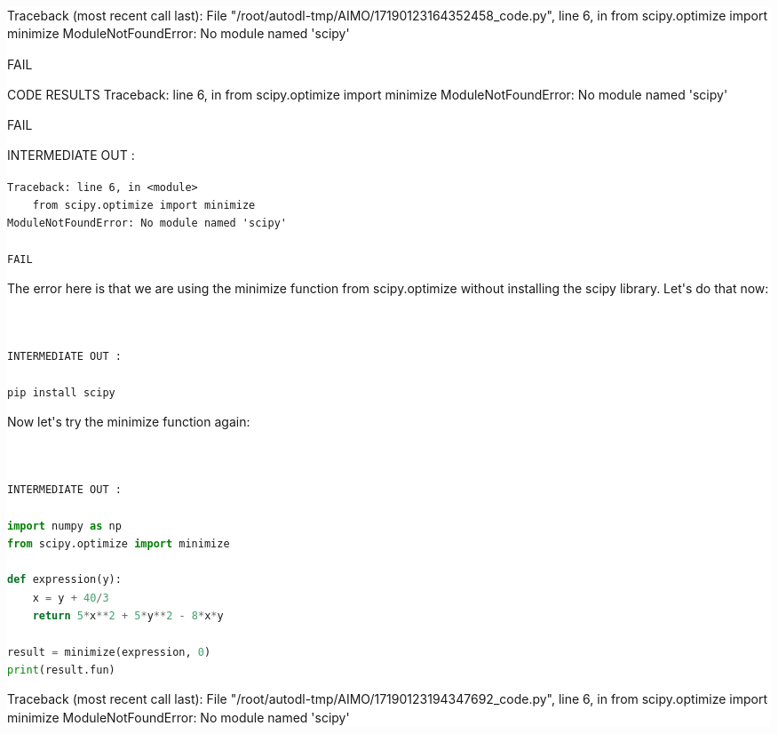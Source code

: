 Traceback (most recent call last):
  File "/root/autodl-tmp/AIMO/17190123164352458_code.py", line 6, in <module>
    from scipy.optimize import minimize
ModuleNotFoundError: No module named 'scipy'

FAIL

CODE RESULTS Traceback: line 6, in <module>
    from scipy.optimize import minimize
ModuleNotFoundError: No module named 'scipy'

FAIL


INTERMEDIATE OUT :
```output
Traceback: line 6, in <module>
    from scipy.optimize import minimize
ModuleNotFoundError: No module named 'scipy'

FAIL

```

The error here is that we are using the minimize function from scipy.optimize without installing the scipy library. Let's do that now:

```python


INTERMEDIATE OUT :

pip install scipy
```

Now let's try the minimize function again:

```python


INTERMEDIATE OUT :

import numpy as np
from scipy.optimize import minimize

def expression(y):
    x = y + 40/3
    return 5*x**2 + 5*y**2 - 8*x*y

result = minimize(expression, 0)
print(result.fun)
```

Traceback (most recent call last):
  File "/root/autodl-tmp/AIMO/17190123194347692_code.py", line 6, in <module>
    from scipy.optimize import minimize
ModuleNotFoundError: No module named 'scipy'
